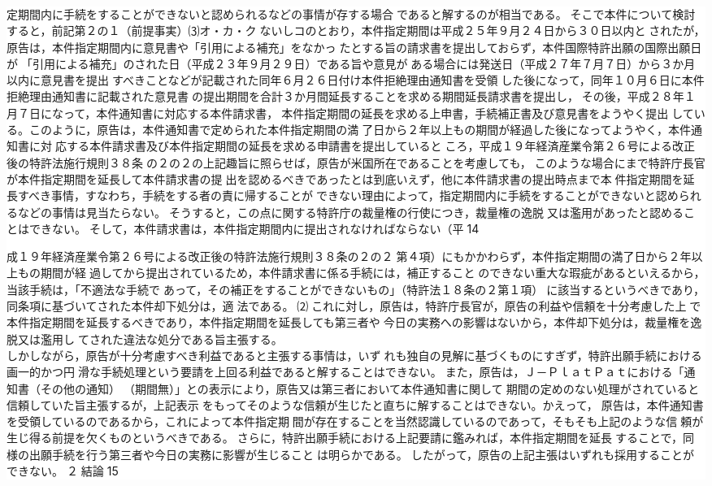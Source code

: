 定期間内に手続をすることができないと認められるなどの事情が存する場合
であると解するのが相当である。 
そこで本件について検討すると，前記第２の１（前提事実）⑶オ・カ・ク
ないしコのとおり，本件指定期間は平成２５年９月２４日から３０日以内と
されたが，原告は，本件指定期間内に意見書や「引用による補充」をなかっ
たとする旨の請求書を提出しておらず，本件国際特許出願の国際出願日が
「引用による補充」のされた日（平成２３年９月２９日）である旨や意見が
ある場合には発送日（平成２７年７月７日）から３か月以内に意見書を提出
すべきことなどが記載された同年６月２６日付け本件拒絶理由通知書を受領
した後になって，同年１０月６日に本件拒絶理由通知書に記載された意見書
の提出期間を合計３か月間延長することを求める期間延長請求書を提出し，
その後，平成２８年１月７日になって，本件通知書に対応する本件請求書，
本件指定期間の延長を求める上申書，手続補正書及び意見書をようやく提出
している。このように，原告は，本件通知書で定められた本件指定期間の満
了日から２年以上もの期間が経過した後になってようやく，本件通知書に対
応する本件請求書及び本件指定期間の延長を求める申請書を提出していると
ころ，平成１９年経済産業令第２６号による改正後の特許法施行規則３８条
の２の２の上記趣旨に照らせば，原告が米国所在であることを考慮しても，
このような場合にまで特許庁長官が本件指定期間を延長して本件請求書の提
出を認めるべきであったとは到底いえず，他に本件請求書の提出時点まで本
件指定期間を延長すべき事情，すなわち，手続をする者の責に帰することが
できない理由によって，指定期間内に手続をすることができないと認められ
るなどの事情は見当たらない。 
そうすると，この点に関する特許庁の裁量権の行使につき，裁量権の逸脱
又は濫用があったと認めることはできない。 
そして，本件請求書は，本件指定期間内に提出されなければならない（平
14 
 
成１９年経済産業令第２６号による改正後の特許法施行規則３８条の２の２
第４項）にもかかわらず，本件指定期間の満了日から２年以上もの期間が経
過してから提出されているため，本件請求書に係る手続には，補正すること
のできない重大な瑕疵があるといえるから，当該手続は，「不適法な手続で
あって，その補正をすることができないもの」（特許法１８条の２第１項）
に該当するというべきであり，同条項に基づいてされた本件却下処分は，適
法である。 
⑵ これに対し，原告は，特許庁長官が，原告の利益や信頼を十分考慮した上
で本件指定期間を延長するべきであり，本件指定期間を延長しても第三者や
今日の実務への影響はないから，本件却下処分は，裁量権を逸脱又は濫用し
てされた違法な処分である旨主張する。  
    しかしながら，原告が十分考慮すべき利益であると主張する事情は，いず
れも独自の見解に基づくものにすぎず，特許出願手続における画一的かつ円
滑な手続処理という要請を上回る利益であると解することはできない。 
    また，原告は，Ｊ－ＰｌａｔＰａｔにおける「通知書（その他の通知）
（期間無）」との表示により，原告又は第三者において本件通知書に関して
期間の定めのない処理がされていると信頼していた旨主張するが，上記表示
をもってそのような信頼が生じたと直ちに解することはできない。かえって，
原告は，本件通知書を受領しているのであるから，これによって本件指定期
間が存在することを当然認識しているのであって，そもそも上記のような信
頼が生じ得る前提を欠くものというべきである。 
    さらに，特許出願手続における上記要請に鑑みれば，本件指定期間を延長
することで，同様の出願手続を行う第三者や今日の実務に影響が生じること
は明らかである。 
    したがって，原告の上記主張はいずれも採用することができない。 
２ 結論 
15 
 